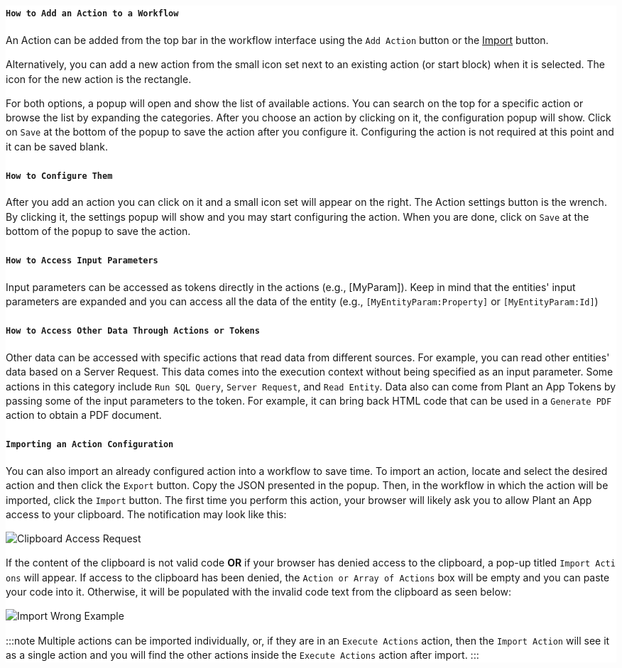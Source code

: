#### `How to Add an Action to a Workflow`

An Action can be added from the top bar in the workflow interface using the `Add Action` button or the [Import](#importing-an-action-configuration) button.

Alternatively, you can add a new action from the small icon set next to an existing action (or start block) when it is selected. The icon for the new action is the rectangle.

For both options, a popup will open and show the list of available actions. You can search on the top for a specific action or browse the list by expanding the categories. After you choose an action by clicking on it, the configuration popup will show. Click on `Save` at the bottom of the popup to save the action after you configure it. Configuring the action is not required at this point and it can be saved blank.

#### `How to Configure Them`

After you add an action you can click on it and a small icon set will appear on the right. The Action settings button is the wrench. By clicking it, the  settings popup will show and you may start configuring the action. When you are done, click on `Save` at the bottom of the popup to save the action.

#### `How to Access Input Parameters`

Input parameters can be accessed as tokens directly in the actions (e.g., [MyParam]). Keep in mind that the entities' input parameters are expanded and you can access all the data of the entity (e.g., `[MyEntityParam:Property]` or `[MyEntityParam:Id]`)

#### `How to Access Other Data Through Actions or Tokens`

Other data can be accessed with specific actions that read data from different sources. For example, you can read other entities' data based on a Server Request. This data comes into the execution context without being specified as an input parameter. Some actions in this category include `Run SQL Query`, `Server Request`, and `Read Entity`. Data also can come from Plant an App Tokens by passing some of the input parameters to the token. For example, it can bring back HTML code that can be used in a `Generate PDF` action to obtain a PDF document.

#### `Importing an Action Configuration`

You can also import an already configured action into a workflow to save time. To import an action, locate and select the desired action and then click the `Export` button. Copy the JSON presented in the popup. Then, in the workflow in which the action will be imported, click the `Import` button. The first time you perform this action, your browser will likely ask you to allow Plant an App access to your clipboard. The notification may look like this:

<img src="/img/clipboard-access.png" alt="Clipboard Access Request" />

If the content of the clipboard is not valid code **OR** if your browser has denied access to the clipboard, a pop-up titled `Import Actions` will appear. If access to the clipboard has been denied, the `Action or Array of Actions` box will be empty and you can paste your code into it. Otherwise, it will be populated with the invalid code text from the clipboard as seen below:

<img src="/img/import_wrong.gif" alt="Import Wrong Example" />

:::note
Multiple actions can be imported individually, or, if they are in an `Execute Actions` action, then the `Import Action` will see it as a single action and you will find the other actions inside the `Execute Actions` action after import.
:::
